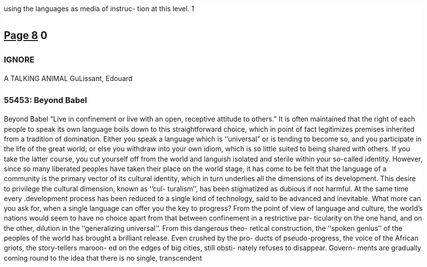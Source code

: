 using the languages as media of instruc- 
tion at this level. 
1

## [Page 8](https://demo.humlab.umu.se/courier/074694engo.pdf#page=8) 0

### IGNORE

A TALKING ANIMAL 
GuLissant, Edouard 


### 55453: Beyond Babel

Beyond Babel 
“Live in confinement or live with an 
open, receptive attitude to others.” It is 
often maintained that the right of each 
people to speak its own language boils 
down to this straightforward choice, 
which in point of fact legitimizes 
premises inherited from a tradition of 
domination. Either you speak a language 
which is ‘‘universal” or is tending to 
become so, and you participate in the life 
of the great world; or else you withdraw 
into your own idiom, which is so little 
suited to being shared with others. If you 
take the latter course, you cut yourself 
off from the world and languish isolated 
and sterile within your so-called identity. 
However, since so many liberated 
peoples have taken their place on the 
world stage, it has come to be felt that the 
language of a community is the primary 
vector of its cultural identity, which in 
turn underlies all the dimensions of its 
development. This desire to privilege the 
cultural dimension, known as ‘‘cul- 
turalism’’, has been stigmatized as 
dubious if not harmful. At the same time 
every .development process has been 
reduced to a single kind of technology, 
said to be advanced and inevitable. What 
more can you ask for, when a single 
language can offer you the key to 
progress? 
From the point of view of language 
and culture, the world’s nations would 
seem to have no choice apart from that 
between confinement in a restrictive par- 
ticularity on the one hand, and on the 
other, dilution in the ‘‘generalizing 
universal’’. From this dangerous theo- 
retical construction, the ‘‘spoken genius’’ 
of the peoples of the world has brought a 
brilliant release. Even crushed by the pro- 
ducts of pseudo-progress, the voice of the 
African griots, the story-tellers maroon- 
ed on the edges of big cities, still obsti- 
nately refuses to disappear. Govern- 
ments are gradually coming round to the 
idea that there is no single, transcendent 